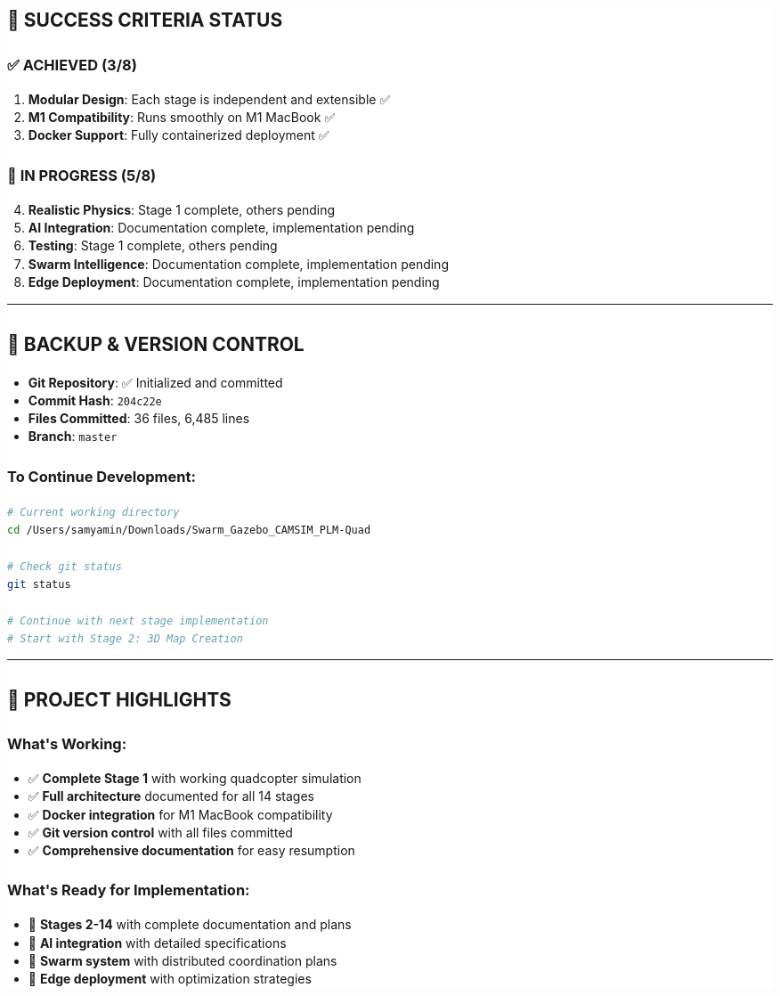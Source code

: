 
## 🎯 **SUCCESS CRITERIA STATUS**

### ✅ **ACHIEVED (3/8)**
1. **Modular Design**: Each stage is independent and extensible ✅
2. **M1 Compatibility**: Runs smoothly on M1 MacBook ✅
3. **Docker Support**: Fully containerized deployment ✅

### 🔄 **IN PROGRESS (5/8)**
4. **Realistic Physics**: Stage 1 complete, others pending
5. **AI Integration**: Documentation complete, implementation pending
6. **Testing**: Stage 1 complete, others pending
7. **Swarm Intelligence**: Documentation complete, implementation pending
8. **Edge Deployment**: Documentation complete, implementation pending

---

## 💾 **BACKUP & VERSION CONTROL**

- **Git Repository**: ✅ Initialized and committed
- **Commit Hash**: `204c22e`
- **Files Committed**: 36 files, 6,485 lines
- **Branch**: `master`

### **To Continue Development:**
```bash
# Current working directory
cd /Users/samyamin/Downloads/Swarm_Gazebo_CAMSIM_PLM-Quad

# Check git status
git status

# Continue with next stage implementation
# Start with Stage 2: 3D Map Creation
```

---

## 🎉 **PROJECT HIGHLIGHTS**

### **What's Working:**
- ✅ **Complete Stage 1** with working quadcopter simulation
- ✅ **Full architecture** documented for all 14 stages
- ✅ **Docker integration** for M1 MacBook compatibility
- ✅ **Git version control** with all files committed
- ✅ **Comprehensive documentation** for easy resumption

### **What's Ready for Implementation:**
- 🔄 **Stages 2-14** with complete documentation and plans
- 🔄 **AI integration** with detailed specifications
- 🔄 **Swarm system** with distributed coordination plans
- 🔄 **Edge deployment** with optimization strategies
